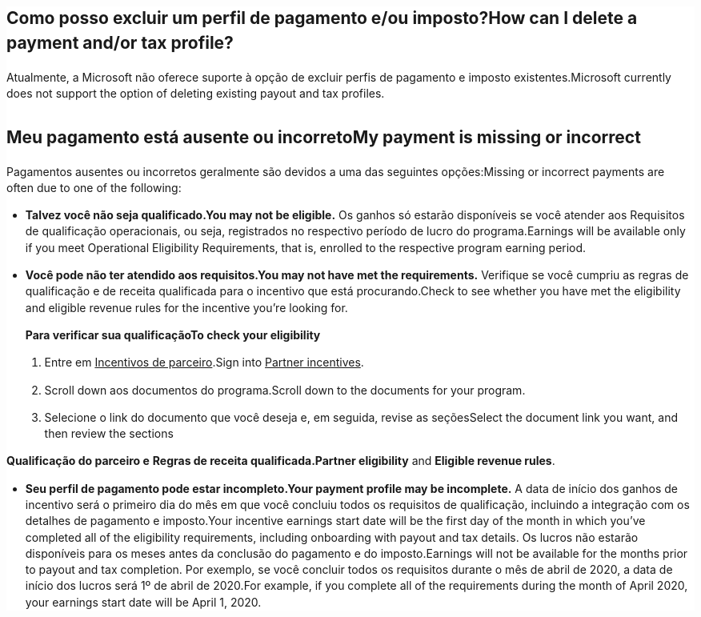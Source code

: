 ## <a name="how-can-i-delete-a-payment-andor-tax-profile"></a><span data-ttu-id="4c7d4-121">Como posso excluir um perfil de pagamento e/ou imposto?</span><span class="sxs-lookup"><span data-stu-id="4c7d4-121">How can I delete a payment and/or tax profile?</span></span>

<span data-ttu-id="4c7d4-122">Atualmente, a Microsoft não oferece suporte à opção de excluir perfis de pagamento e imposto existentes.</span><span class="sxs-lookup"><span data-stu-id="4c7d4-122">Microsoft currently does not support the option of deleting existing payout and tax profiles.</span></span>

## <a name="my-payment-is-missing-or-incorrect"></a><span data-ttu-id="4c7d4-123">Meu pagamento está ausente ou incorreto</span><span class="sxs-lookup"><span data-stu-id="4c7d4-123">My payment is missing or incorrect</span></span>

<span data-ttu-id="4c7d4-124">Pagamentos ausentes ou incorretos geralmente são devidos a uma das seguintes opções:</span><span class="sxs-lookup"><span data-stu-id="4c7d4-124">Missing or incorrect payments are often due to one of the following:</span></span>

- <span data-ttu-id="4c7d4-125">**Talvez você não seja qualificado.**</span><span class="sxs-lookup"><span data-stu-id="4c7d4-125">**You may not be eligible.**</span></span>  <span data-ttu-id="4c7d4-126">Os ganhos só estarão disponíveis se você atender aos Requisitos de qualificação operacionais, ou seja, registrados no respectivo período de lucro do programa.</span><span class="sxs-lookup"><span data-stu-id="4c7d4-126">Earnings will be available only if you meet Operational Eligibility Requirements, that is, enrolled to the respective program earning period.</span></span>
- <span data-ttu-id="4c7d4-127">**Você pode não ter atendido aos requisitos.**</span><span class="sxs-lookup"><span data-stu-id="4c7d4-127">**You may not have met the requirements.**</span></span>  <span data-ttu-id="4c7d4-128">Verifique se você cumpriu as regras de qualificação e de receita qualificada para o incentivo que está procurando.</span><span class="sxs-lookup"><span data-stu-id="4c7d4-128">Check to see whether you have met the eligibility and eligible revenue rules for the incentive you’re looking for.</span></span>

  <span data-ttu-id="4c7d4-129">**Para verificar sua qualificação**</span><span class="sxs-lookup"><span data-stu-id="4c7d4-129">**To check your eligibility**</span></span>

  1. <span data-ttu-id="4c7d4-130">Entre em [Incentivos de parceiro](https://partner.microsoft.com/membership/partner-incentives).</span><span class="sxs-lookup"><span data-stu-id="4c7d4-130">Sign into [Partner incentives](https://partner.microsoft.com/membership/partner-incentives).</span></span>

  2. <span data-ttu-id="4c7d4-131">Scroll down aos documentos do programa.</span><span class="sxs-lookup"><span data-stu-id="4c7d4-131">Scroll down to the documents for your program.</span></span>
  
  3. <span data-ttu-id="4c7d4-132">Selecione o link do documento que você deseja e, em seguida, revise as seções</span><span class="sxs-lookup"><span data-stu-id="4c7d4-132">Select the document link you want, and then review the sections</span></span> 

<span data-ttu-id="4c7d4-133">**Qualificação do parceiro e** **Regras de receita qualificada.**</span><span class="sxs-lookup"><span data-stu-id="4c7d4-133">**Partner eligibility** and **Eligible revenue rules**.</span></span>

- <span data-ttu-id="4c7d4-134">**Seu perfil de pagamento pode estar incompleto.**</span><span class="sxs-lookup"><span data-stu-id="4c7d4-134">**Your payment profile may be incomplete.**</span></span> <span data-ttu-id="4c7d4-135">A data de início dos ganhos de incentivo será o primeiro dia do mês em que você concluiu todos os requisitos de qualificação, incluindo a integração com os detalhes de pagamento e imposto.</span><span class="sxs-lookup"><span data-stu-id="4c7d4-135">Your incentive earnings start date will be the first day of the month in which you’ve completed all of the eligibility requirements, including onboarding with payout and tax details.</span></span> <span data-ttu-id="4c7d4-136">Os lucros não estarão disponíveis para os meses antes da conclusão do pagamento e do imposto.</span><span class="sxs-lookup"><span data-stu-id="4c7d4-136">Earnings will not be available for the months prior to payout and tax completion.</span></span> <span data-ttu-id="4c7d4-137">Por exemplo, se você concluir todos os requisitos durante o mês de abril de 2020, a data de início dos lucros será 1º de abril de 2020.</span><span class="sxs-lookup"><span data-stu-id="4c7d4-137">For example, if you complete all of the requirements during the month of April 2020, your earnings start date will be April 1, 2020.</span></span>